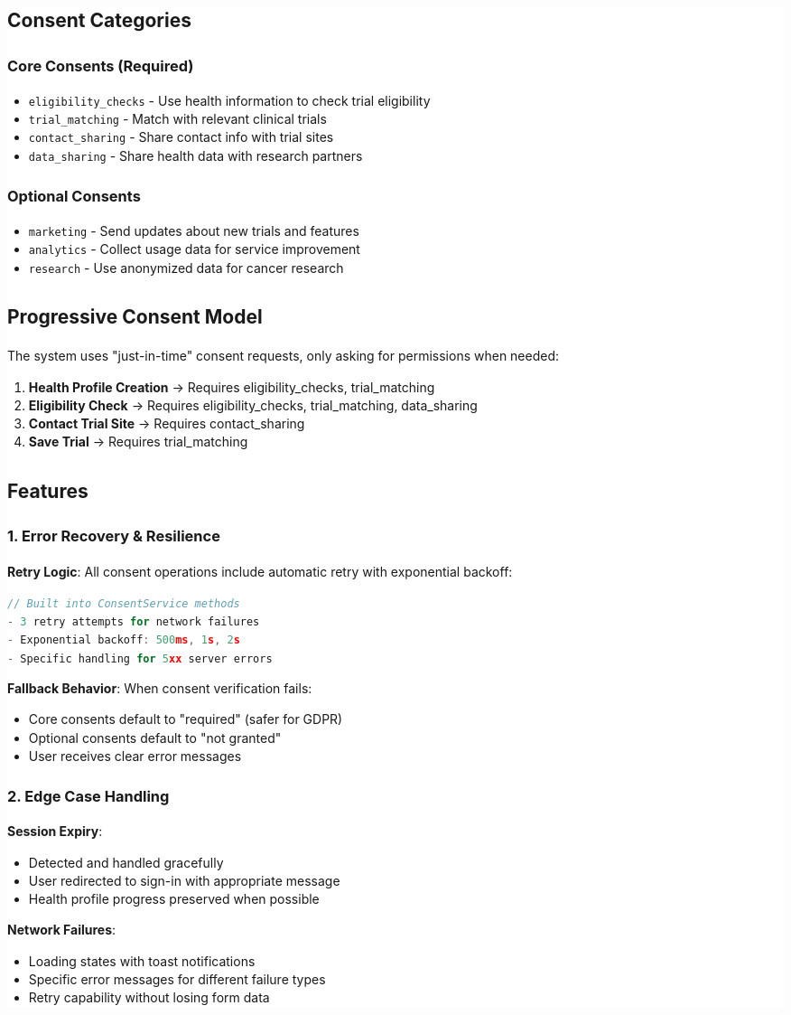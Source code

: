 ## Consent Categories

### Core Consents (Required)
- `eligibility_checks` - Use health information to check trial eligibility
- `trial_matching` - Match with relevant clinical trials
- `contact_sharing` - Share contact info with trial sites
- `data_sharing` - Share health data with research partners

### Optional Consents
- `marketing` - Send updates about new trials and features
- `analytics` - Collect usage data for service improvement
- `research` - Use anonymized data for cancer research

## Progressive Consent Model

The system uses "just-in-time" consent requests, only asking for permissions when needed:

1. **Health Profile Creation** → Requires eligibility_checks, trial_matching
2. **Eligibility Check** → Requires eligibility_checks, trial_matching, data_sharing  
3. **Contact Trial Site** → Requires contact_sharing
4. **Save Trial** → Requires trial_matching

## Features

### 1. Error Recovery & Resilience

**Retry Logic**: All consent operations include automatic retry with exponential backoff:
```typescript
// Built into ConsentService methods
- 3 retry attempts for network failures
- Exponential backoff: 500ms, 1s, 2s
- Specific handling for 5xx server errors
```

**Fallback Behavior**: When consent verification fails:
- Core consents default to "required" (safer for GDPR)
- Optional consents default to "not granted"
- User receives clear error messages

### 2. Edge Case Handling

**Session Expiry**: 
- Detected and handled gracefully
- User redirected to sign-in with appropriate message
- Health profile progress preserved when possible

**Network Failures**:
- Loading states with toast notifications
- Specific error messages for different failure types
- Retry capability without losing form data
